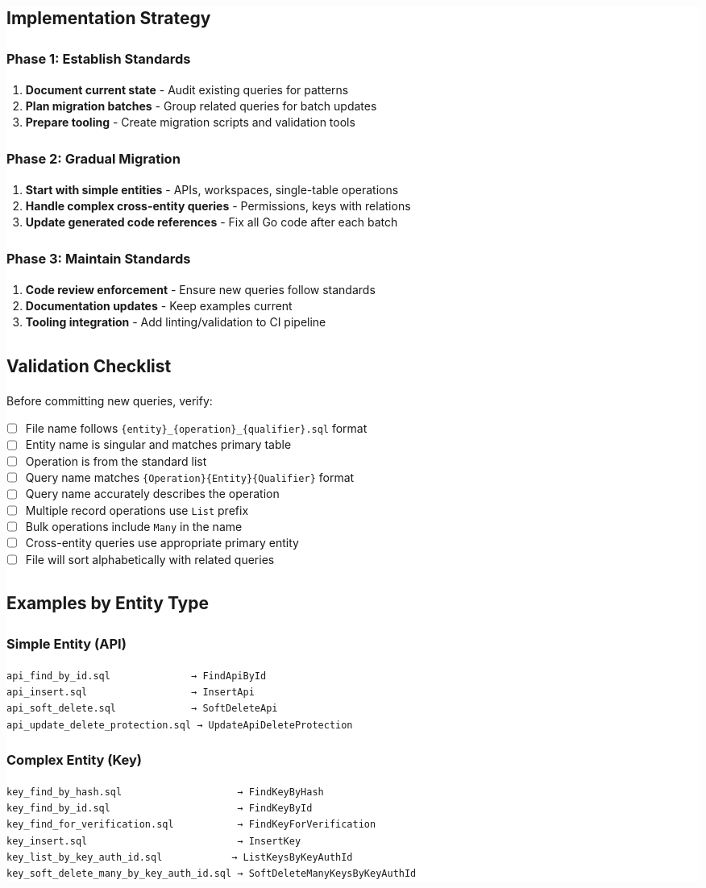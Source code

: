 ## Implementation Strategy

### Phase 1: Establish Standards
1. **Document current state** - Audit existing queries for patterns
2. **Plan migration batches** - Group related queries for batch updates
3. **Prepare tooling** - Create migration scripts and validation tools

### Phase 2: Gradual Migration
1. **Start with simple entities** - APIs, workspaces, single-table operations
2. **Handle complex cross-entity queries** - Permissions, keys with relations
3. **Update generated code references** - Fix all Go code after each batch

### Phase 3: Maintain Standards
1. **Code review enforcement** - Ensure new queries follow standards
2. **Documentation updates** - Keep examples current
3. **Tooling integration** - Add linting/validation to CI pipeline

## Validation Checklist

Before committing new queries, verify:

- [ ] File name follows `{entity}_{operation}_{qualifier}.sql` format
- [ ] Entity name is singular and matches primary table
- [ ] Operation is from the standard list
- [ ] Query name matches `{Operation}{Entity}{Qualifier}` format  
- [ ] Query name accurately describes the operation
- [ ] Multiple record operations use `List` prefix
- [ ] Bulk operations include `Many` in the name
- [ ] Cross-entity queries use appropriate primary entity
- [ ] File will sort alphabetically with related queries

## Examples by Entity Type

### Simple Entity (API)
```
api_find_by_id.sql              → FindApiById
api_insert.sql                  → InsertApi
api_soft_delete.sql             → SoftDeleteApi
api_update_delete_protection.sql → UpdateApiDeleteProtection
```

### Complex Entity (Key)
```
key_find_by_hash.sql                    → FindKeyByHash
key_find_by_id.sql                      → FindKeyById
key_find_for_verification.sql           → FindKeyForVerification
key_insert.sql                          → InsertKey
key_list_by_key_auth_id.sql            → ListKeysByKeyAuthId
key_soft_delete_many_by_key_auth_id.sql → SoftDeleteManyKeysByKeyAuthId
```
